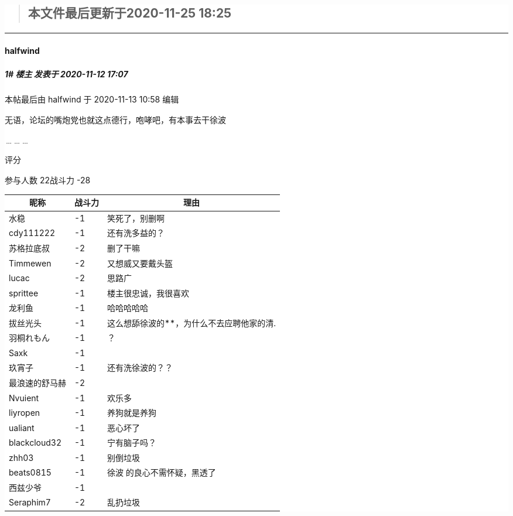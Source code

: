 > ## **本文件最后更新于2020-11-25 18:25** 


-----

####  halfwind  
##### 1#       楼主       发表于 2020-11-12 17:07


 本帖最后由 halfwind 于 2020-11-13 10:58 编辑 

无语，论坛的嘴炮党也就这点德行，咆哮吧，有本事去干徐波


﹍﹍﹍

评分


 参与人数 22战斗力 -28

|昵称|战斗力|理由|
|----|---|---|
| 水稳|-1|笑死了，别删啊|
| cdy111222|-1|还有洗多益的？|
| 苏格拉底叔|-2|删了干嘛|
| Timmewen|-2|又想威又要戴头盔|
| lucac|-2|思路广|
| sprittee|-1|楼主很忠诚，我很喜欢|
| 龙利鱼|-1|哈哈哈哈哈|
| 拔丝光头|-1|这么想舔徐波的**，为什么不去应聘他家的清.|
| 羽桐れもん|-1|？|
| Saxk|-1||
| 玖宵子|-1|还有洗徐波的？？|
| 最浪速的舒马赫|-2||
| Nvuient|-1|欢乐多|
| liyropen|-1|养狗就是养狗|
| ualiant|-1|恶心坏了|
| blackcloud32|-1|宁有脑子吗？|
| zhh03|-1|别倒垃圾|
| beats0815|-1|徐波 的良心不需怀疑，黑透了|
| 西兹少爷|-1||
| Seraphim7|-2|乱扔垃圾|
